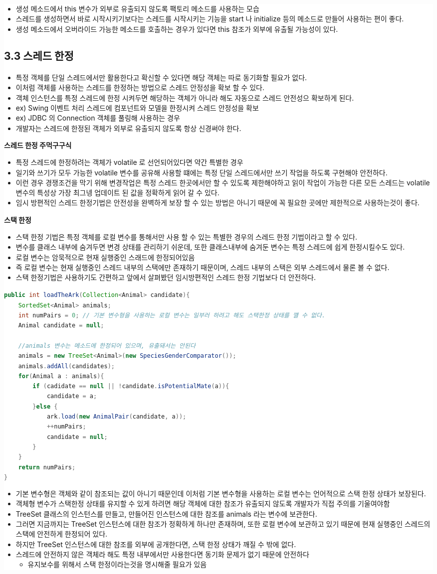 - 생성 메소드에서 this  변수가 외부로 유출되지 않도록 팩토리 메소드를 사용하는 모습
- 스레드를 생성하면서 바로 시작시키기보다는 스레드를 시작시키는 기능을 start 나 initialize 등의 메소드로 만들어 사용하는 편이 좋다.
- 생성 메소드에서 오버라이드 가능한 메소드를 호출하는 경우가 있다면 this 참조가 외부에 유출될 가능성이 있다.

## 3.3 스레드 한정

- 특정 객체를 단일 스레드에서만 활용한다고 확신할 수 있다면 해당 객체는 따로 동기화할 필요가 없다.
- 이처럼 객체를 사용하는 스레드를 한정하는 방법으로 스레드 안정성을 확보 할 수 있다.
- 객체 인스턴스를 특정 스레드에 한정 시켜두면 해당하는 객체가 아니라 해도 자동으로 스레드 안전성으 확보하게 된다.
- ex) Swing 이벤트 처리 스레드에 컴포넌트와 모델을 한정시켜 스레드 안정성을 확보
- ex) JDBC 의 Connection 객체를 풀링해 사용하는 경우
- 개발자는 스레드에 한정된 객체가 외부로 유출되지 않도록 항상 신경써야 한다.

**스레드 한정 주먹구구식**

- 특정 스레드에 한정하려는 객체가 volatile 로 선언되어있다면 약간 특별한 경우
- 일기와 쓰기가 모두 가능한 volatile 변수를 공유해 사용할 떄에는 특정 단일 스레드에서만 쓰기 작업을 하도록 구현해야 안전하다.
- 이런 경우 경쟁조건을 막기 위해 변경작업은 특정 스레드 한곳에서만 할 수 있도록 제한해야하고 읽이 작업이 가능한 다른 모든 스레드는 volatile 변수의 특성상 가장 최그넹 업데이트 된 값을 정확하게 읽어 갈 수 있다.
- 임시 방편적인 스레드 한정기법은 안전성을 완벽하게 보장 할 수 있는 방법은 아니기 때문에 꼭 필요한 곳에만 제한적으로 사용하는것이 좋다.

**스택 한정**

- 스택 한정 기법은 특정 객체를 로컬 변수를 통해서만 사용 할 수 있는 특별한 경우의 스레드 한정 기법이라고 할 수 있다.
- 변수를 클래스 내부에 숨겨두면 변경 상태를 관리하기 쉬운데, 또한 클래스내부에 숨겨둔 변수는 특정 스레드에 쉽게 한정시킬수도 있다.
- 로컬 변수는 암묵적으로 현재 실행중인 스래드에 한정되어있음
- 즉 로컬 변수는 현재 실행중인 스레드 내부의 스택에만 존재하기 때문이며, 스레드 내부의 스택은 외부 스레드에서 물론 볼 수 없다.
- 스택 한정기법은 사용하기도 간편하고 앞에서 살펴봤던 임시방편적인 스레드 한정 기법보다 더 안전하다.

~~~java
public int loadTheArk(Collection<Animal> candidate){
    SortedSet<Animal> animals;
    int numPairs = 0; // 기본 변수형을 사용하는 로컬 변수는 일부러 하려고 해도 스택한정 상태를 꺨 수 없다.
    Animal candidate = null;

    //animals 변수는 메소드에 한정되어 있으며, 유출돼서는 안된다
    animals = new TreeSet<Animal>(new SpeciesGenderComparator());
    animals.addAll(candidates);
    for(Animal a : animals){
        if (cadidate == null || !candidate.isPotentialMate(a)){
            candidate = a;
        }else {
            ark.load(new AnimalPair(candidate, a));
            ++numPairs;
            candidate = null;
        }
    }
    return numPairs;
}
~~~

- 기본 변수형은 객체와 같이 참조되는 값이 아니기 때문인데 이처럼 기본 변수형을 사용하는 로컬 변수는 언어적으로 스택 한정 상태가 보장된다. 
- 객체형 변수가 스택한정 상태를 유지할 수 있게 하려면 해당 객체에 대한 참조가 유출되지 않도록 개발자가 직접 주의를 기울여야함
- TreeSet 클래스의 인스턴스를 만들고, 만들어진 인스턴스에 대한 참조를 animals 라는 변수에 보관한다.
- 그러면 지금까지는 TreeSet 인스턴스에 대한 참조가 정확하게 하나만 존재하며, 또한 로컬 변수에 보관하고 있기 때문에 현재 실행중인 스레드의 스택에 안전하게 한정되어 있다. 
- 하지만 TreeSet 인스턴스에 대한 참조를  외부에 공개한다면, 스택 한정 상태가 깨질 수 밖에 없다.
- 스레드에 안전하지 않은 객체라 해도 특정 내부에서만 사용한다면 동기화 문제가 없기 때문에 안전하다
  - 유지보수를 위해서 스택 한정이라는것을 명시해줄 필요가 있음
